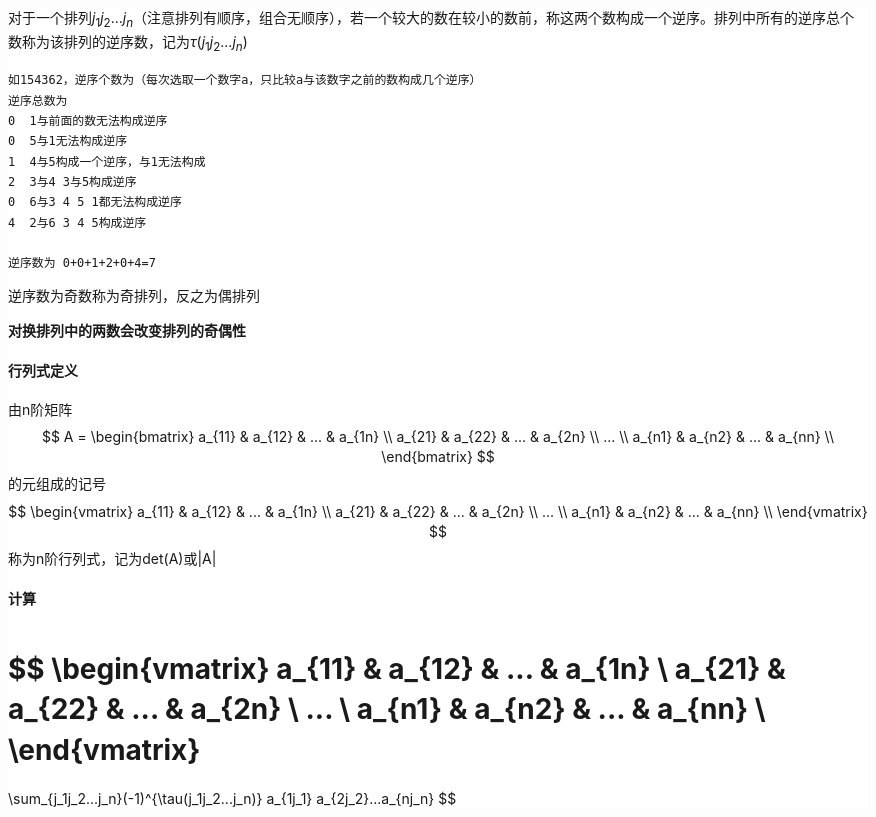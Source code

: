 对于一个排列$j_1j_2...j_n$（注意排列有顺序，组合无顺序），若一个较大的数在较小的数前，称这两个数构成一个逆序。排列中所有的逆序总个数称为该排列的逆序数，记为$\tau(j_1j_2...j_n)$

```
如154362，逆序个数为（每次选取一个数字a，只比较a与该数字之前的数构成几个逆序）
逆序总数为
0  1与前面的数无法构成逆序
0  5与1无法构成逆序
1  4与5构成一个逆序，与1无法构成
2  3与4 3与5构成逆序
0  6与3 4 5 1都无法构成逆序
4  2与6 3 4 5构成逆序

逆序数为 0+0+1+2+0+4=7
```

逆序数为奇数称为奇排列，反之为偶排列

**对换排列中的两数会改变排列的奇偶性**

#### 行列式定义

由n阶矩阵
$$
A = \begin{bmatrix}
a_{11} & a_{12} & ... & a_{1n} \\
a_{21} & a_{22} & ... & a_{2n} \\
... \\
a_{n1} & a_{n2} & ... & a_{nn} \\
\end{bmatrix}
$$
的元组成的记号
$$
\begin{vmatrix}
a_{11} & a_{12} & ... & a_{1n} \\
a_{21} & a_{22} & ... & a_{2n} \\
... \\
a_{n1} & a_{n2} & ... & a_{nn} \\
\end{vmatrix}
$$
称为n阶行列式，记为det(A)或|A|

#### 计算

$$
\begin{vmatrix}
a_{11} & a_{12} & ... & a_{1n} \\
a_{21} & a_{22} & ... & a_{2n} \\
... \\
a_{n1} & a_{n2} & ... & a_{nn} \\
\end{vmatrix}
=
\sum_{j_1j_2...j_n}(-1)^{\tau(j_1j_2...j_n)} a_{1j_1} a_{2j_2}...a_{nj_n}
$$
